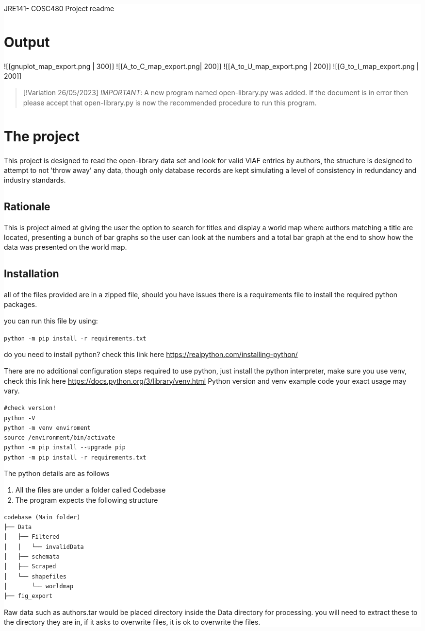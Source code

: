 JRE141- COSC480 Project readme

# Output
![[gnuplot_map_export.png | 300]]
![[A_to_C_map_export.png| 200]] ![[A_to_U_map_export.png | 200]] ![[G_to_I_map_export.png | 200]]

> [!Variation 26/05/2023]
> *IMPORTANT*:
> A new program named open-library.py was added. If the document is in error then please accept that open-library.py is now the recommended procedure to run this program.
# The project
This project is designed to read the open-library data set and look for valid VIAF entries by authors, the structure is designed to attempt to not 'throw away' any data, though only database records are kept simulating a level of consistency in redundancy and industry standards.

## Rationale
This is project aimed at giving the user the option to search for titles and display a world map where authors matching a title are located, presenting a bunch of bar graphs so the user can look at the numbers and a total bar graph at the end to show how the data was presented on the world map.

## Installation
all of the files provided are in a zipped file, should you have issues there is a requirements file to install the required python packages.

you can run this file by using:
```
python -m pip install -r requirements.txt
```
do you need to install python?
check this link here https://realpython.com/installing-python/

There are no additional configuration steps required to use python, just install the python interpreter, make sure you use venv,
check this link here https://docs.python.org/3/library/venv.html
Python version and venv example code your exact usage may vary.
```
#check version!
python -V
python -m venv enviroment
source /environment/bin/activate
python -m pip install --upgrade pip
python -m pip install -r requirements.txt
```

The python details are as follows
1. All the files are under a folder called Codebase
2. The program expects the following structure
```
codebase (Main folder)
├── Data
│   ├── Filtered
│   │   └── invalidData
│   ├── schemata
│   ├── Scraped
│   └── shapefiles
│       └── worldmap
├── fig_export
```
Raw data such as authors.tar would be placed directory inside the Data directory for processing.
you will need to extract these to the directory they are in, if it asks to overwrite files, it is ok to overwrite the files.